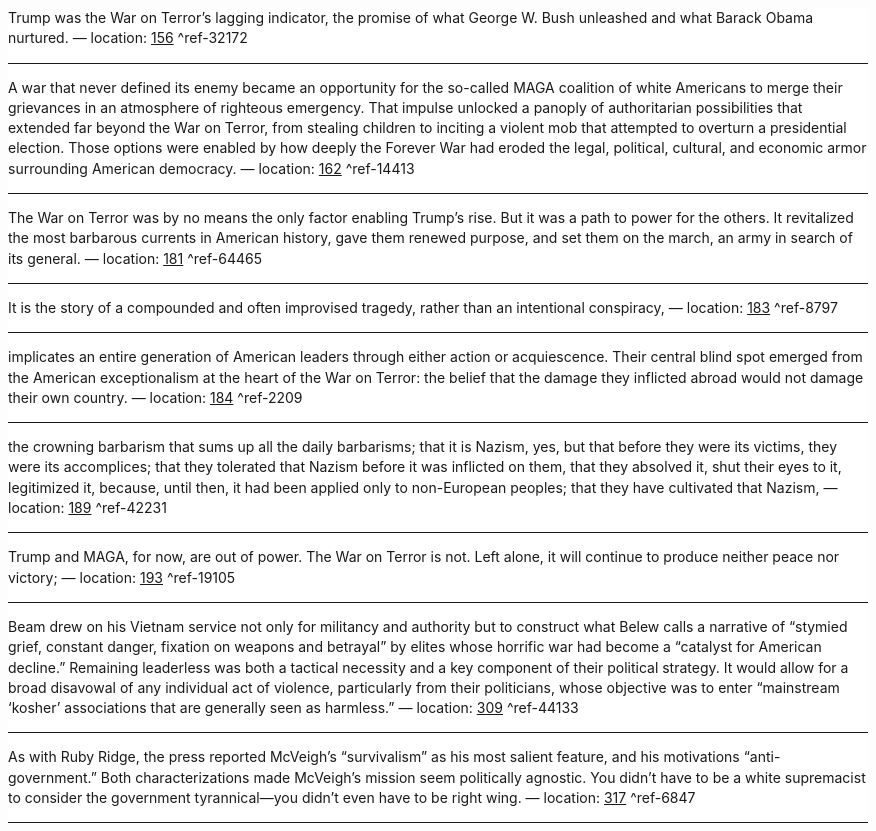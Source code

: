 Trump was the War on Terror’s lagging indicator, the promise of what George W. Bush unleashed and what Barack Obama nurtured. — location: [156](kindle://book?action=open&asin=B08NFTPQDP&location=156) ^ref-32172

---
A war that never defined its enemy became an opportunity for the so-called MAGA coalition of white Americans to merge their grievances in an atmosphere of righteous emergency. That impulse unlocked a panoply of authoritarian possibilities that extended far beyond the War on Terror, from stealing children to inciting a violent mob that attempted to overturn a presidential election. Those options were enabled by how deeply the Forever War had eroded the legal, political, cultural, and economic armor surrounding American democracy. — location: [162](kindle://book?action=open&asin=B08NFTPQDP&location=162) ^ref-14413

---
The War on Terror was by no means the only factor enabling Trump’s rise. But it was a path to power for the others. It revitalized the most barbarous currents in American history, gave them renewed purpose, and set them on the march, an army in search of its general. — location: [181](kindle://book?action=open&asin=B08NFTPQDP&location=181) ^ref-64465

---
It is the story of a compounded and often improvised tragedy, rather than an intentional conspiracy, — location: [183](kindle://book?action=open&asin=B08NFTPQDP&location=183) ^ref-8797

---
implicates an entire generation of American leaders through either action or acquiescence. Their central blind spot emerged from the American exceptionalism at the heart of the War on Terror: the belief that the damage they inflicted abroad would not damage their own country. — location: [184](kindle://book?action=open&asin=B08NFTPQDP&location=184) ^ref-2209

---
the crowning barbarism that sums up all the daily barbarisms; that it is Nazism, yes, but that before they were its victims, they were its accomplices; that they tolerated that Nazism before it was inflicted on them, that they absolved it, shut their eyes to it, legitimized it, because, until then, it had been applied only to non-European peoples; that they have cultivated that Nazism, — location: [189](kindle://book?action=open&asin=B08NFTPQDP&location=189) ^ref-42231

---
Trump and MAGA, for now, are out of power. The War on Terror is not. Left alone, it will continue to produce neither peace nor victory; — location: [193](kindle://book?action=open&asin=B08NFTPQDP&location=193) ^ref-19105

---
Beam drew on his Vietnam service not only for militancy and authority but to construct what Belew calls a narrative of “stymied grief, constant danger, fixation on weapons and betrayal” by elites whose horrific war had become a “catalyst for American decline.” Remaining leaderless was both a tactical necessity and a key component of their political strategy. It would allow for a broad disavowal of any individual act of violence, particularly from their politicians, whose objective was to enter “mainstream ‘kosher’ associations that are generally seen as harmless.” — location: [309](kindle://book?action=open&asin=B08NFTPQDP&location=309) ^ref-44133

---
As with Ruby Ridge, the press reported McVeigh’s “survivalism” as his most salient feature, and his motivations “anti-government.” Both characterizations made McVeigh’s mission seem politically agnostic. You didn’t have to be a white supremacist to consider the government tyrannical—you didn’t even have to be right wing. — location: [317](kindle://book?action=open&asin=B08NFTPQDP&location=317) ^ref-6847

---